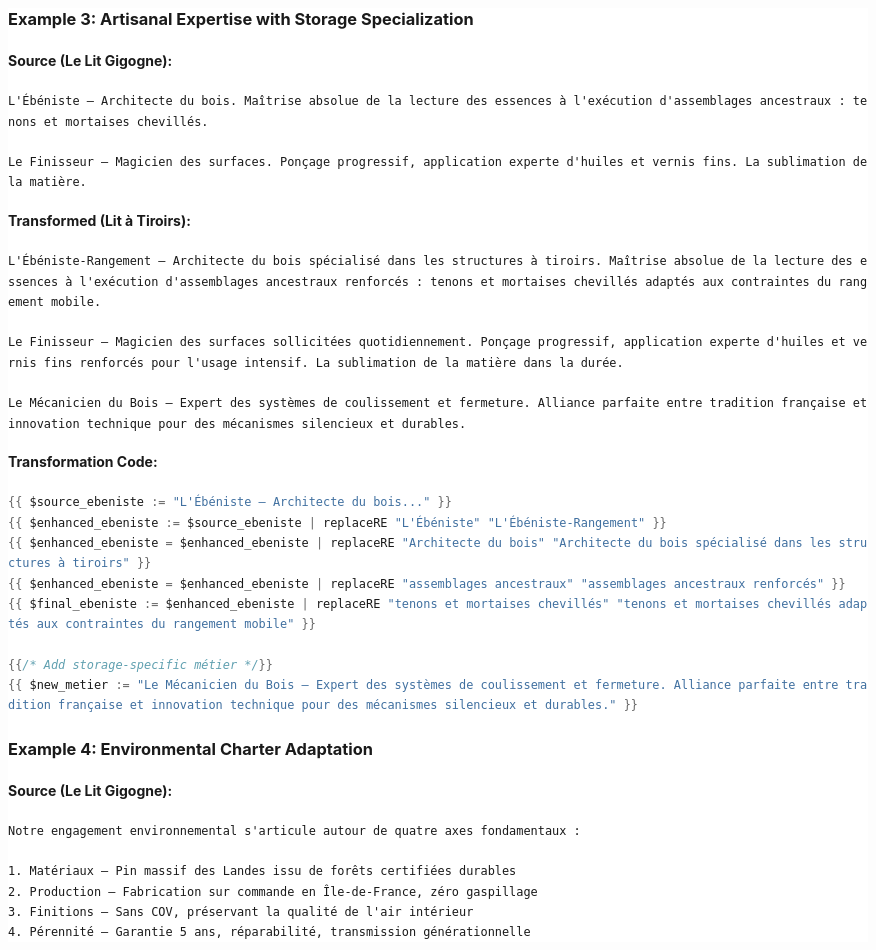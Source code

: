 ### **Example 3: Artisanal Expertise with Storage Specialization**

#### **Source (Le Lit Gigogne):**
```
L'Ébéniste — Architecte du bois. Maîtrise absolue de la lecture des essences à l'exécution d'assemblages ancestraux : tenons et mortaises chevillés.

Le Finisseur — Magicien des surfaces. Ponçage progressif, application experte d'huiles et vernis fins. La sublimation de la matière.
```

#### **Transformed (Lit à Tiroirs):**
```
L'Ébéniste-Rangement — Architecte du bois spécialisé dans les structures à tiroirs. Maîtrise absolue de la lecture des essences à l'exécution d'assemblages ancestraux renforcés : tenons et mortaises chevillés adaptés aux contraintes du rangement mobile.

Le Finisseur — Magicien des surfaces sollicitées quotidiennement. Ponçage progressif, application experte d'huiles et vernis fins renforcés pour l'usage intensif. La sublimation de la matière dans la durée.

Le Mécanicien du Bois — Expert des systèmes de coulissement et fermeture. Alliance parfaite entre tradition française et innovation technique pour des mécanismes silencieux et durables.
```

#### **Transformation Code:**
```go
{{ $source_ebeniste := "L'Ébéniste — Architecte du bois..." }}
{{ $enhanced_ebeniste := $source_ebeniste | replaceRE "L'Ébéniste" "L'Ébéniste-Rangement" }}
{{ $enhanced_ebeniste = $enhanced_ebeniste | replaceRE "Architecte du bois" "Architecte du bois spécialisé dans les structures à tiroirs" }}
{{ $enhanced_ebeniste = $enhanced_ebeniste | replaceRE "assemblages ancestraux" "assemblages ancestraux renforcés" }}
{{ $final_ebeniste := $enhanced_ebeniste | replaceRE "tenons et mortaises chevillés" "tenons et mortaises chevillés adaptés aux contraintes du rangement mobile" }}

{{/* Add storage-specific métier */}}
{{ $new_metier := "Le Mécanicien du Bois — Expert des systèmes de coulissement et fermeture. Alliance parfaite entre tradition française et innovation technique pour des mécanismes silencieux et durables." }}
```

### **Example 4: Environmental Charter Adaptation**

#### **Source (Le Lit Gigogne):**
```
Notre engagement environnemental s'articule autour de quatre axes fondamentaux :

1. Matériaux — Pin massif des Landes issu de forêts certifiées durables
2. Production — Fabrication sur commande en Île-de-France, zéro gaspillage  
3. Finitions — Sans COV, préservant la qualité de l'air intérieur
4. Pérennité — Garantie 5 ans, réparabilité, transmission générationnelle
```
